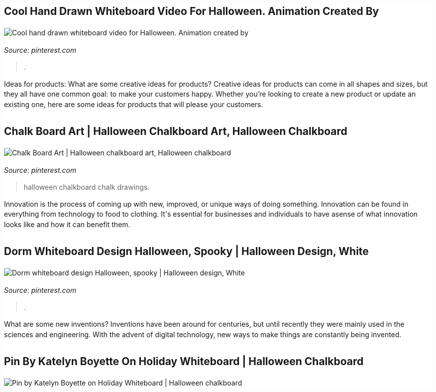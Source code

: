     
## Cool Hand Drawn Whiteboard Video For Halloween. Animation Created By

<img loading=lazy src="https://i.pinimg.com/originals/58/5b/c7/585bc7c2e0c6afa77a46c68aa8335f4c.jpg" onerror="this.onerror=null;this.src='https://tse2.mm.bing.net/th?id=OIP.TTP8p_reoszWwIYxRsDPtgHaEK&amp;pid=15.1';" alt="Cool hand drawn whiteboard video for Halloween. Animation created by">

_Source: pinterest.com_

>. 

	

Ideas for products: What are some creative ideas for products?
Creative ideas for products can come in all shapes and sizes, but they all have one common goal: to make your customers happy. Whether you’re looking to create a new product or update an existing one, here are some ideas for products that will please your customers.

    
## Chalk Board Art | Halloween Chalkboard Art, Halloween Chalkboard

<img loading=lazy src="https://i.pinimg.com/736x/17/01/54/170154020f26a652eea6227a1db2d3b0--halloween-chalkboard-art-chalkboard-drawings.jpg" onerror="this.onerror=null;this.src='https://tse1.mm.bing.net/th?id=OIP.dR0rmUFjAfQjsHVJjGom-QHaFj&amp;pid=15.1';" alt="Chalk Board Art | Halloween chalkboard art, Halloween chalkboard">

_Source: pinterest.com_

>halloween chalkboard chalk drawings. 

	

Innovation is the process of coming up with new, improved, or unique ways of doing something. Innovation can be found in everything from technology to food to clothing. It's essential for businesses and individuals to have asense of what innovation looks like and how it can benefit them.

    
## Dorm Whiteboard Design Halloween, Spooky | Halloween Design, White

<img loading=lazy src="https://i.pinimg.com/originals/12/8a/45/128a45f326970f531627ea5e87f3988c.jpg" onerror="this.onerror=null;this.src='https://tse2.mm.bing.net/th?id=OIP.047GDB6Vz9fLcZP5EufuCgHaGv&amp;pid=15.1';" alt="Dorm whiteboard design Halloween, spooky | Halloween design, White">

_Source: pinterest.com_

>. 

	

What are some new inventions?
Inventions have been around for centuries, but until recently they were mainly used in the sciences and engineering. With the advent of digital technology, new ways to make things are constantly being invented.

    
## Pin By Katelyn Boyette On Holiday Whiteboard | Halloween Chalkboard

<img loading=lazy src="https://i.pinimg.com/736x/ff/17/d9/ff17d947216ce6881e1c0e11bc61041b.jpg" onerror="this.onerror=null;this.src='https://tse3.mm.bing.net/th?id=OIP.Ry7ipfgvINFrsM-CisBhHgHaJ8&amp;pid=15.1';" alt="Pin by Katelyn Boyette on Holiday Whiteboard | Halloween chalkboard">
